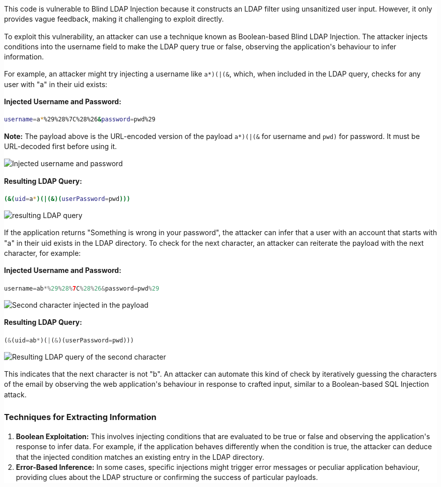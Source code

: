 This code is vulnerable to Blind LDAP Injection because it constructs an LDAP filter using unsanitized user input. However, it only provides vague feedback, making it challenging to exploit directly.

To exploit this vulnerability, an attacker can use a technique known as Boolean-based Blind LDAP Injection. The attacker injects conditions into the username field to make the LDAP query true or false, observing the application's behaviour to infer information.

For example, an attacker might try injecting a username like `a*)(|(&`, which, when included in the LDAP query, checks for any user with "a" in their uid exists:

**Injected Username and Password:**

```bash
username=a*%29%28%7C%28%26&password=pwd%29
```

**Note:** The payload above is the URL-encoded version of the payload `a*)(|(&` for username and `pwd)` for password. It must be URL-decoded first before using it.

![Injected username and password](https://tryhackme-images.s3.amazonaws.com/user-uploads/645b19f5d5848d004ab9c9e2/room-content/053b772823397558933f0b87b9d182ed.png)

**Resulting LDAP Query:**

```bash
(&(uid=a*)(|(&)(userPassword=pwd))) 
```

![resulting LDAP query](https://tryhackme-images.s3.amazonaws.com/user-uploads/645b19f5d5848d004ab9c9e2/room-content/75795810cd9b19f32d96ff8d445f030b.png)  

If the application returns "Something is wrong in your password", the attacker can infer that a user with an account that starts with "a" in their uid exists in the LDAP directory. To check for the next character, an attacker can reiterate the payload with the next character, for example:

**Injected Username and Password:**

```php
username=ab*%29%28%7C%28%26&password=pwd%29
```

![Second character injected in the payload](https://tryhackme-images.s3.amazonaws.com/user-uploads/645b19f5d5848d004ab9c9e2/room-content/33cde2b19ebe09a39013ef40d8bf3f85.png)

**Resulting LDAP Query:**

```php
(&(uid=ab*)(|(&)(userPassword=pwd))) 
```

![Resulting LDAP query of the second character](https://tryhackme-images.s3.amazonaws.com/user-uploads/645b19f5d5848d004ab9c9e2/room-content/32e2c63e294e84663ee560f7cb6e14d5.png)

This indicates that the next character is not "b". An attacker can automate this kind of check by iteratively guessing the characters of the email by observing the web application's behaviour in response to crafted input, similar to a Boolean-based SQL Injection attack.

### Techniques for Extracting Information

1. **Boolean Exploitation:** This involves injecting conditions that are evaluated to be true or false and observing the application's response to infer data. For example, if the application behaves differently when the condition is true, the attacker can deduce that the injected condition matches an existing entry in the LDAP directory.
2. **Error-Based Inference:** In some cases, specific injections might trigger error messages or peculiar application behaviour, providing clues about the LDAP structure or confirming the success of particular payloads.
